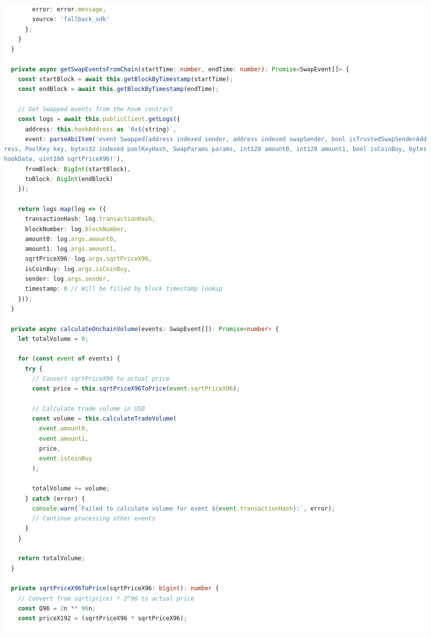 ```typescript
        error: error.message,
        source: 'fallback_sdk'
      };
    }
  }

  private async getSwapEventsFromChain(startTime: number, endTime: number): Promise<SwapEvent[]> {
    const startBlock = await this.getBlockByTimestamp(startTime);
    const endBlock = await this.getBlockByTimestamp(endTime);

    // Get Swapped events from the hook contract
    const logs = await this.publicClient.getLogs({
      address: this.hookAddress as `0x${string}`,
      event: parseAbiItem('event Swapped(address indexed sender, address indexed swapSender, bool isTrustedSwapSenderAddress, PoolKey key, bytes32 indexed poolKeyHash, SwapParams params, int128 amount0, int128 amount1, bool isCoinBuy, bytes hookData, uint160 sqrtPriceX96)'),
      fromBlock: BigInt(startBlock),
      toBlock: BigInt(endBlock)
    });

    return logs.map(log => ({
      transactionHash: log.transactionHash,
      blockNumber: log.blockNumber,
      amount0: log.args.amount0,
      amount1: log.args.amount1,
      sqrtPriceX96: log.args.sqrtPriceX96,
      isCoinBuy: log.args.isCoinBuy,
      sender: log.args.sender,
      timestamp: 0 // Will be filled by block timestamp lookup
    }));
  }

  private async calculateOnchainVolume(events: SwapEvent[]): Promise<number> {
    let totalVolume = 0;
    
    for (const event of events) {
      try {
        // Convert sqrtPriceX96 to actual price
        const price = this.sqrtPriceX96ToPrice(event.sqrtPriceX96);
        
        // Calculate trade volume in USD
        const volume = this.calculateTradeVolume(
          event.amount0, 
          event.amount1, 
          price,
          event.isCoinBuy
        );
        
        totalVolume += volume;
      } catch (error) {
        console.warn(`Failed to calculate volume for event ${event.transactionHash}:`, error);
        // Continue processing other events
      }
    }
    
    return totalVolume;
  }

  private sqrtPriceX96ToPrice(sqrtPriceX96: bigint): number {
    // Convert from sqrt(price) * 2^96 to actual price
    const Q96 = 2n ** 96n;
    const priceX192 = (sqrtPriceX96 * sqrtPriceX96);
    
```